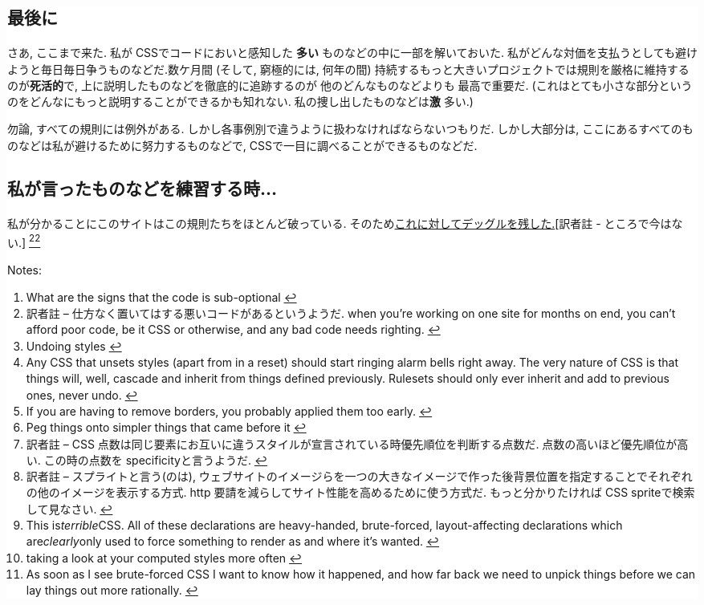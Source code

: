 ## 最後に

さあ, ここまで来た. 私が CSSでコードにおいと感知した **多い** ものなどの中に一部を解いておいた. 私がどんな対価を支払うとしても避けようと毎日毎日争うものなどだ.数ケ月間 (そして, 窮極的には, 何年の間) 持続するもっと大きいプロジェクトでは規則を厳格に維持するのが**死活的**で, 上に説明したものなどを徹底的に追跡するのが 他のどんなものなどよりも 最高で重要だ. (これはとても小さな部分というのをどんなにもっと説明することができるかも知れない. 私の捜し出したものなどは**激** 多い.)

勿論, すべての規則には例外がある. しかし各事例別で違うように扱わなければならないつもりだ. しかし大部分は, ここにあるすべてのものなどは私が避けるために努力するものなどで, CSSで一目に調べることができるものなどだ.

## 私が言ったものなどを練習する時&#8230;

私が分かることにこのサイトはこの規則たちをほとんど破っている. そのため[これに対してデッグルを残した.][9][訳者註 - ところで今はない.] <a class="simple-footnote" title="I am more than aware that this site goes against nearly all of these rules, so I left a brief comment on the matter." id="return-note-1888-22" href="#note-1888-22"><sup>22</sup></a>

<div class="simple-footnotes">
  <p class="notes">
    Notes:
  </p>
  
  <ol>
    <li id="note-1888-1">
      What are the signs that the code is sub-optional <a href="#return-note-1888-1">&#8617;</a>
    </li>
    <li id="note-1888-2">
      訳者註 &#8211; 仕方なく置いてはする悪いコードがあるというようだ. when you’re working on one site for months on end, you can’t afford poor code, be it CSS or otherwise, and any bad code needs righting. <a href="#return-note-1888-2">&#8617;</a>
    </li>
    <li id="note-1888-3">
      Undoing styles <a href="#return-note-1888-3">&#8617;</a>
    </li>
    <li id="note-1888-4">
      Any CSS that unsets styles (apart from in a reset) should start ringing alarm bells right away. The very nature of CSS is that things will, well, cascade and inherit from things defined previously. Rulesets should only ever inherit and add to previous ones, never undo. <a href="#return-note-1888-4">&#8617;</a>
    </li>
    <li id="note-1888-5">
      If you are having to remove borders, you probably applied them too early. <a href="#return-note-1888-5">&#8617;</a>
    </li>
    <li id="note-1888-6">
      Peg things onto simpler things that came before it <a href="#return-note-1888-6">&#8617;</a>
    </li>
    <li id="note-1888-7">
      訳者註 &#8211; CSS 点数は同じ要素にお互いに違うスタイルが宣言されている時優先順位を判断する点数だ. 点数の高いほど優先順位が高い. この時の点数を specificityと言うようだ. <a href="#return-note-1888-7">&#8617;</a>
    </li>
    <li id="note-1888-8">
      訳者註 &#8211; スプライトと言う(のは), ウェブサイトのイメージらを一つの大きなイメージで作った後背景位置を指定することでそれぞれの他のイメージを表示する方式. http 要請を減らしてサイト性能を高めるために使う方式だ. もっと分かりたければ CSS spriteで検索して見なさい. <a href="#return-note-1888-8">&#8617;</a>
    </li>
    <li id="note-1888-9">
      This is<em>terrible</em>CSS. All of these declarations are heavy-handed, brute-forced, layout-affecting declarations which are<em>clearly</em>only used to force something to render as and where it’s wanted. <a href="#return-note-1888-9">&#8617;</a>
    </li>
    <li id="note-1888-10">
      taking a look at your computed styles more often <a href="#return-note-1888-10">&#8617;</a>
    </li>
    <li id="note-1888-11">
      As soon as I see brute-forced CSS I want to know how it happened, and how far back we need to unpick things before we can lay things out more rationally. <a href="#return-note-1888-11">&#8617;</a>

 [1]: http://csswizardry.com/2012/11/code-smells-in-css/
 [2]: http://coding.smashingmagazine.com/2012/07/13/coding-qa-with-chris-coyier-code-smell-type-grid/
 [3]: http://csswizardry.com/2012/07/shoot-to-kill-css-selector-intent/
 [4]: http://csswizardry.com/2011/09/when-using-ids-can-be-a-pain-in-the-class/
 [5]: http://codepen.io/chriscoyier/pen/lzjqh
 [6]: http://jsfiddle.net/csswizardry/9wGac/
 [7]: http://jsfiddle.net/csswizardry/9wGac/1/
 [8]: http://jsfiddle.net/csswizardry/9wGac/2/
 [9]: http://csswizardry.com/2012/11/code-smells-in-css/#comment-253931